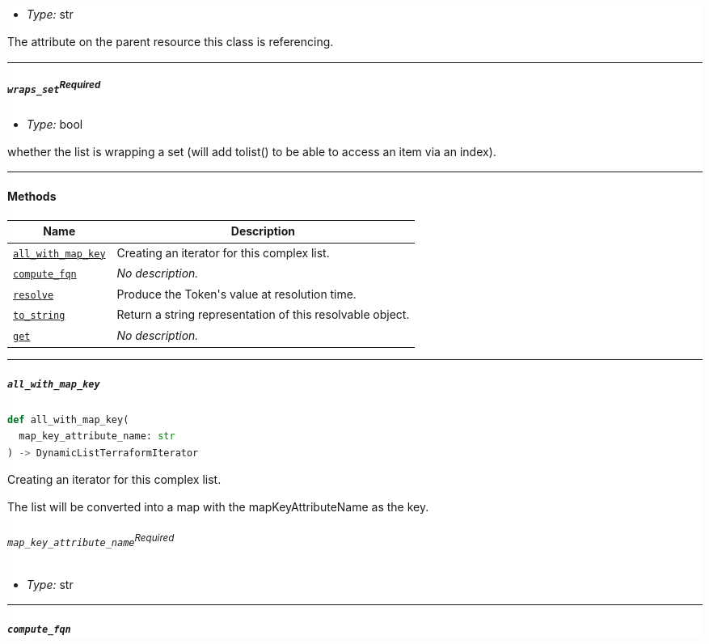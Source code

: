 - *Type:* str

The attribute on the parent resource this class is referencing.

---

##### `wraps_set`<sup>Required</sup> <a name="wraps_set" id="@cdktf/provider-digitalocean.kubernetesNodePool.KubernetesNodePoolNodesList.Initializer.parameter.wrapsSet"></a>

- *Type:* bool

whether the list is wrapping a set (will add tolist() to be able to access an item via an index).

---

#### Methods <a name="Methods" id="Methods"></a>

| **Name** | **Description** |
| --- | --- |
| <code><a href="#@cdktf/provider-digitalocean.kubernetesNodePool.KubernetesNodePoolNodesList.allWithMapKey">all_with_map_key</a></code> | Creating an iterator for this complex list. |
| <code><a href="#@cdktf/provider-digitalocean.kubernetesNodePool.KubernetesNodePoolNodesList.computeFqn">compute_fqn</a></code> | *No description.* |
| <code><a href="#@cdktf/provider-digitalocean.kubernetesNodePool.KubernetesNodePoolNodesList.resolve">resolve</a></code> | Produce the Token's value at resolution time. |
| <code><a href="#@cdktf/provider-digitalocean.kubernetesNodePool.KubernetesNodePoolNodesList.toString">to_string</a></code> | Return a string representation of this resolvable object. |
| <code><a href="#@cdktf/provider-digitalocean.kubernetesNodePool.KubernetesNodePoolNodesList.get">get</a></code> | *No description.* |

---

##### `all_with_map_key` <a name="all_with_map_key" id="@cdktf/provider-digitalocean.kubernetesNodePool.KubernetesNodePoolNodesList.allWithMapKey"></a>

```python
def all_with_map_key(
  map_key_attribute_name: str
) -> DynamicListTerraformIterator
```

Creating an iterator for this complex list.

The list will be converted into a map with the mapKeyAttributeName as the key.

###### `map_key_attribute_name`<sup>Required</sup> <a name="map_key_attribute_name" id="@cdktf/provider-digitalocean.kubernetesNodePool.KubernetesNodePoolNodesList.allWithMapKey.parameter.mapKeyAttributeName"></a>

- *Type:* str

---

##### `compute_fqn` <a name="compute_fqn" id="@cdktf/provider-digitalocean.kubernetesNodePool.KubernetesNodePoolNodesList.computeFqn"></a>
